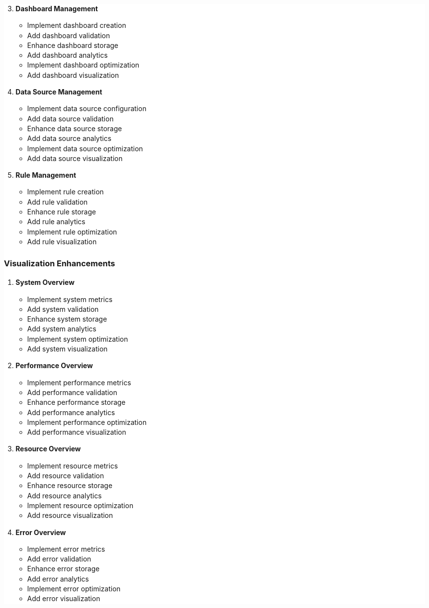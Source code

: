 3. **Dashboard Management**
   - Implement dashboard creation
   - Add dashboard validation
   - Enhance dashboard storage
   - Add dashboard analytics
   - Implement dashboard optimization
   - Add dashboard visualization

4. **Data Source Management**
   - Implement data source configuration
   - Add data source validation
   - Enhance data source storage
   - Add data source analytics
   - Implement data source optimization
   - Add data source visualization

5. **Rule Management**
   - Implement rule creation
   - Add rule validation
   - Enhance rule storage
   - Add rule analytics
   - Implement rule optimization
   - Add rule visualization

### Visualization Enhancements
1. **System Overview**
   - Implement system metrics
   - Add system validation
   - Enhance system storage
   - Add system analytics
   - Implement system optimization
   - Add system visualization

2. **Performance Overview**
   - Implement performance metrics
   - Add performance validation
   - Enhance performance storage
   - Add performance analytics
   - Implement performance optimization
   - Add performance visualization

3. **Resource Overview**
   - Implement resource metrics
   - Add resource validation
   - Enhance resource storage
   - Add resource analytics
   - Implement resource optimization
   - Add resource visualization

4. **Error Overview**
   - Implement error metrics
   - Add error validation
   - Enhance error storage
   - Add error analytics
   - Implement error optimization
   - Add error visualization
